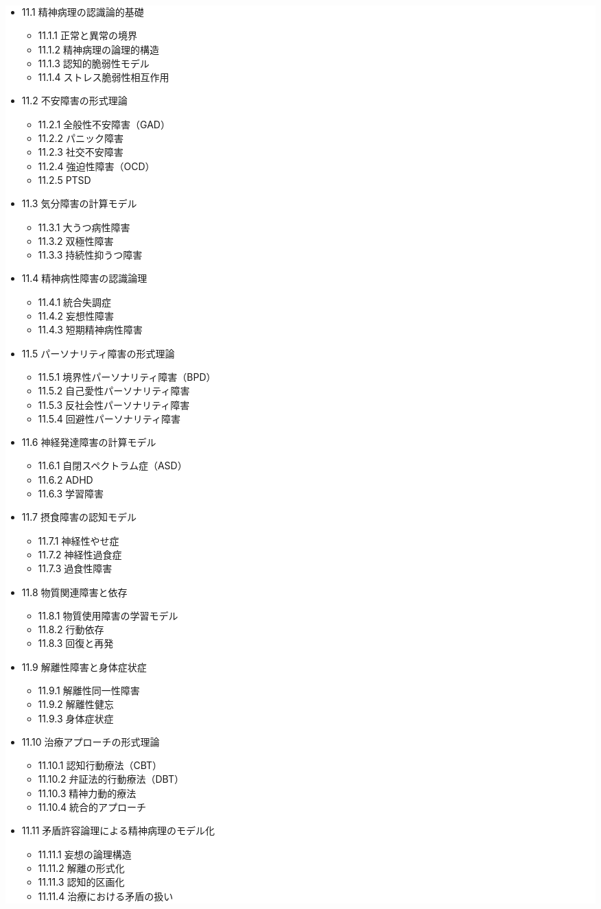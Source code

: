- 11.1 精神病理の認識論的基礎
  - 11.1.1 正常と異常の境界
  - 11.1.2 精神病理の論理的構造
  - 11.1.3 認知的脆弱性モデル
  - 11.1.4 ストレス脆弱性相互作用

- 11.2 不安障害の形式理論
  - 11.2.1 全般性不安障害（GAD）
  - 11.2.2 パニック障害
  - 11.2.3 社交不安障害
  - 11.2.4 強迫性障害（OCD）
  - 11.2.5 PTSD

- 11.3 気分障害の計算モデル
  - 11.3.1 大うつ病性障害
  - 11.3.2 双極性障害
  - 11.3.3 持続性抑うつ障害

- 11.4 精神病性障害の認識論理
  - 11.4.1 統合失調症
  - 11.4.2 妄想性障害
  - 11.4.3 短期精神病性障害

- 11.5 パーソナリティ障害の形式理論
  - 11.5.1 境界性パーソナリティ障害（BPD）
  - 11.5.2 自己愛性パーソナリティ障害
  - 11.5.3 反社会性パーソナリティ障害
  - 11.5.4 回避性パーソナリティ障害

- 11.6 神経発達障害の計算モデル
  - 11.6.1 自閉スペクトラム症（ASD）
  - 11.6.2 ADHD
  - 11.6.3 学習障害

- 11.7 摂食障害の認知モデル
  - 11.7.1 神経性やせ症
  - 11.7.2 神経性過食症
  - 11.7.3 過食性障害

- 11.8 物質関連障害と依存
  - 11.8.1 物質使用障害の学習モデル
  - 11.8.2 行動依存
  - 11.8.3 回復と再発

- 11.9 解離性障害と身体症状症
  - 11.9.1 解離性同一性障害
  - 11.9.2 解離性健忘
  - 11.9.3 身体症状症

- 11.10 治療アプローチの形式理論
  - 11.10.1 認知行動療法（CBT）
  - 11.10.2 弁証法的行動療法（DBT）
  - 11.10.3 精神力動的療法
  - 11.10.4 統合的アプローチ

- 11.11 矛盾許容論理による精神病理のモデル化
  - 11.11.1 妄想の論理構造
  - 11.11.2 解離の形式化
  - 11.11.3 認知的区画化
  - 11.11.4 治療における矛盾の扱い
